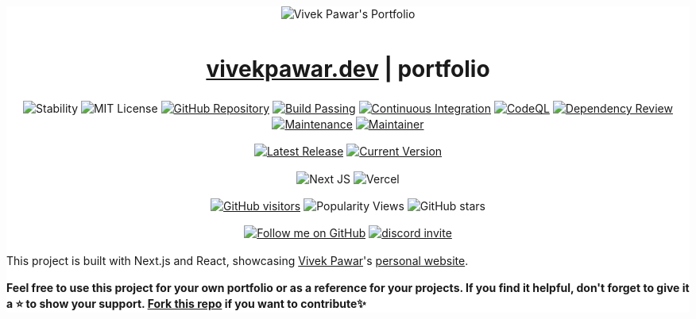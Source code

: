 <p align="center">
  <img src="https://github.com/vivekpawar95/portfolio/assets/75434191/44252d99-9dff-4e5f-9bec-819e3fca7fb3"  alt="Vivek Pawar's Portfolio"/>
</p>
<div align="center">
  <h1><a href="https://vivekpawar.dev/">vivekpawar.dev</a> | portfolio</h1>
  
![Stability](https://img.shields.io/badge/stability-good-blue.svg) ![MIT License](https://img.shields.io/badge/license-MIT-green)
[![GitHub Repository](https://img.shields.io/badge/GitHub-Repository-blue)](https://github.com/vivekpawar95/portfolio)
[![Build Passing](https://badge.buildkite.com/sample.svg?status=passing)](https://github.com/vivekpawar95/portfolio)
[![Continuous Integration](https://github.com/vivekpawar95/portfolio/actions/workflows/prettier.yml/badge.svg)](https://github.com/vivekpawar95/portfolio/actions/workflows/prettier.yml)
[![CodeQL](https://github.com/vivekpawar95/portfolio/actions/workflows/codeql.yml/badge.svg)](https://github.com/vivekpawar95/portfolio/actions/workflows/codeql.yml)
[![Dependency Review](https://github.com/vivekpawar95/portfolio/actions/workflows/dependency-review.yml/badge.svg)](https://github.com/vivekpawar95/portfolio/actions/workflows/dependency-review.yml)
[![Maintenance](https://img.shields.io/badge/Maintained%3F-yes-green.svg)](https://GitHub.com/vivekpawar95/portfolio)
[![Maintainer](https://img.shields.io/badge/maintainer-vivek--pawar-blue)](https://GitHub.com/vivekpawar95)

[![Latest Release](https://img.shields.io/github/release/vivekpawar95/portfolio.svg)](https://github.com/vivekpawar95/portfolio/releases/latest)
[![Current Version](https://img.shields.io/badge/Current%20Version-v1.0.7-blue.svg)](https://github.com/vivekpawar95/portfolio/releases/tag/v1.0.7)

![Next JS](https://img.shields.io/badge/Next-black?style=for-the-badge&logo=next.js&logoColor=white)
![Vercel](https://img.shields.io/badge/Vercel-000000?style=for-the-badge&logo=vercel&logoColor=white)

[![GitHub visitors](https://img.shields.io/github/contributors/vivekpawar95/portfolio.svg)](https://github.com/vivekpawar95/portfolio/graphs/contributors)
![Popularity Views](https://komarev.com/ghpvc/?username=vivekpawar95&style=flat&label=Popularity)
![GitHub stars](https://img.shields.io/github/stars/vivekpawar95/portfolio.svg?style=social&label=Stars)

[![Follow me on GitHub](https://img.shields.io/github/followers/vivekpawar95?label=Follow&style=social)](https://github.com/vivekpawar95)
<a href="https://discord.gg/uRkZ5cHf" target="_blank">
<img
    src="https://dcbadge.limes.pink/api/server/https://discord.gg/uRkZ5cHf?style=shield"
    alt="discord invite"
  />
</a>

</div>

This project is built with Next.js and React, showcasing [Vivek Pawar](https://github.com/vivekpawar95/)'s [personal website](https://vivekpawar.dev/).

**Feel free to use this project for your own portfolio or as a reference for your projects. If you find it helpful, don't forget to give it a ⭐️ to show your support. [Fork this repo](https://github.com/vivekpawar95/portfolio/fork) if you want to contribute✨**
